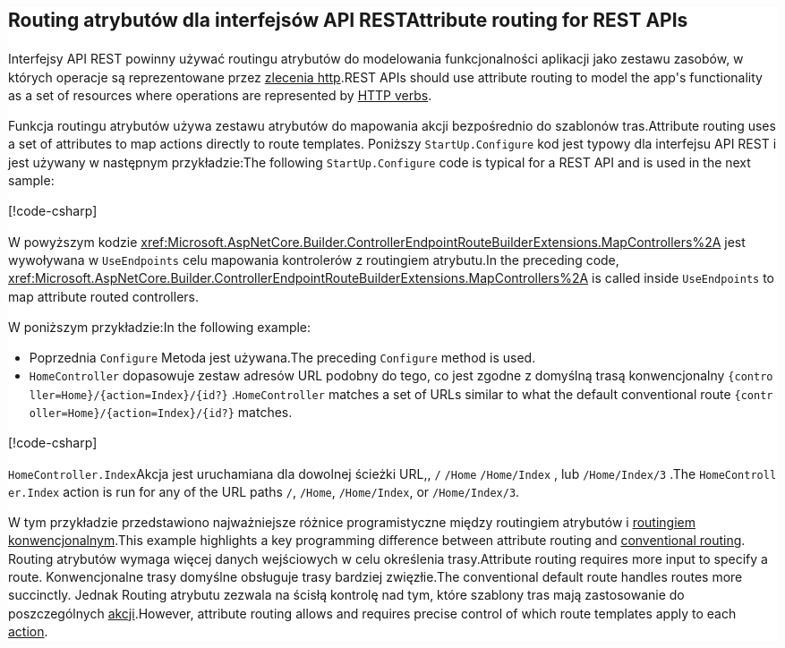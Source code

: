 ## <a name="attribute-routing-for-rest-apis"></a><span data-ttu-id="88f8a-261">Routing atrybutów dla interfejsów API REST</span><span class="sxs-lookup"><span data-stu-id="88f8a-261">Attribute routing for REST APIs</span></span>

<span data-ttu-id="88f8a-262">Interfejsy API REST powinny używać routingu atrybutów do modelowania funkcjonalności aplikacji jako zestawu zasobów, w których operacje są reprezentowane przez [zlecenia http](#verb).</span><span class="sxs-lookup"><span data-stu-id="88f8a-262">REST APIs should use attribute routing to model the app's functionality as a set of resources where operations are represented by [HTTP verbs](#verb).</span></span>

<span data-ttu-id="88f8a-263">Funkcja routingu atrybutów używa zestawu atrybutów do mapowania akcji bezpośrednio do szablonów tras.</span><span class="sxs-lookup"><span data-stu-id="88f8a-263">Attribute routing uses a set of attributes to map actions directly to route templates.</span></span> <span data-ttu-id="88f8a-264">Poniższy `StartUp.Configure` kod jest typowy dla interfejsu API REST i jest używany w następnym przykładzie:</span><span class="sxs-lookup"><span data-stu-id="88f8a-264">The following `StartUp.Configure` code is typical for a REST API and is used in the next sample:</span></span>

[!code-csharp[](routing/samples/3.x/main/StartupAPI.cs?name=snippet)]

<span data-ttu-id="88f8a-265">W powyższym kodzie <xref:Microsoft.AspNetCore.Builder.ControllerEndpointRouteBuilderExtensions.MapControllers%2A> jest wywoływana w `UseEndpoints` celu mapowania kontrolerów z routingiem atrybutu.</span><span class="sxs-lookup"><span data-stu-id="88f8a-265">In the preceding code, <xref:Microsoft.AspNetCore.Builder.ControllerEndpointRouteBuilderExtensions.MapControllers%2A> is called inside `UseEndpoints` to map attribute routed controllers.</span></span>

<span data-ttu-id="88f8a-266">W poniższym przykładzie:</span><span class="sxs-lookup"><span data-stu-id="88f8a-266">In the following example:</span></span>

* <span data-ttu-id="88f8a-267">Poprzednia `Configure` Metoda jest używana.</span><span class="sxs-lookup"><span data-stu-id="88f8a-267">The preceding `Configure` method is used.</span></span>
* <span data-ttu-id="88f8a-268">`HomeController` dopasowuje zestaw adresów URL podobny do tego, co jest zgodne z domyślną trasą konwencjonalny `{controller=Home}/{action=Index}/{id?}` .</span><span class="sxs-lookup"><span data-stu-id="88f8a-268">`HomeController` matches a set of URLs similar to what the default conventional route `{controller=Home}/{action=Index}/{id?}` matches.</span></span>

[!code-csharp[](routing/samples/3.x/main/Controllers/HomeController.cs?name=snippet2)]

<span data-ttu-id="88f8a-269">`HomeController.Index`Akcja jest uruchamiana dla dowolnej ścieżki URL,, `/` `/Home` `/Home/Index` , lub `/Home/Index/3` .</span><span class="sxs-lookup"><span data-stu-id="88f8a-269">The `HomeController.Index` action is run for any of the URL paths `/`, `/Home`, `/Home/Index`, or `/Home/Index/3`.</span></span>

<span data-ttu-id="88f8a-270">W tym przykładzie przedstawiono najważniejsze różnice programistyczne między routingiem atrybutów i [routingiem konwencjonalnym](#cr).</span><span class="sxs-lookup"><span data-stu-id="88f8a-270">This example highlights a key programming difference between attribute routing and [conventional routing](#cr).</span></span> <span data-ttu-id="88f8a-271">Routing atrybutów wymaga więcej danych wejściowych w celu określenia trasy.</span><span class="sxs-lookup"><span data-stu-id="88f8a-271">Attribute routing requires more input to specify a route.</span></span> <span data-ttu-id="88f8a-272">Konwencjonalne trasy domyślne obsługuje trasy bardziej zwięzłie.</span><span class="sxs-lookup"><span data-stu-id="88f8a-272">The conventional default route handles routes more succinctly.</span></span> <span data-ttu-id="88f8a-273">Jednak Routing atrybutu zezwala na ścisłą kontrolę nad tym, które szablony tras mają zastosowanie do poszczególnych [akcji](#action).</span><span class="sxs-lookup"><span data-stu-id="88f8a-273">However, attribute routing allows and requires precise control of which route templates apply to each [action](#action).</span></span>
